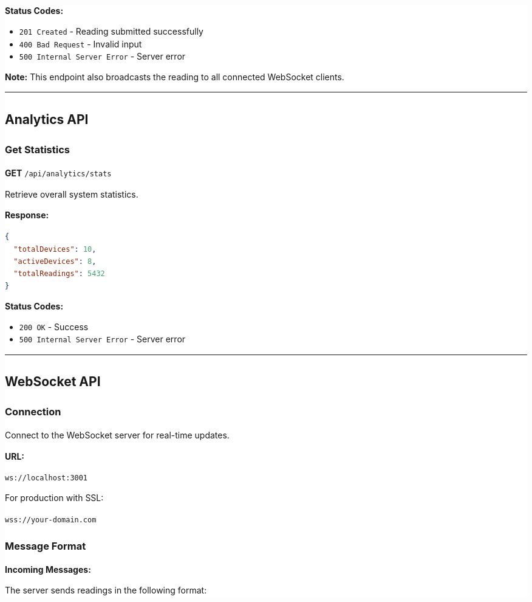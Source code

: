 ```json
```

**Status Codes:**
- `201 Created` - Reading submitted successfully
- `400 Bad Request` - Invalid input
- `500 Internal Server Error` - Server error

**Note:** This endpoint also broadcasts the reading to all connected WebSocket clients.

---

## Analytics API

### Get Statistics

**GET** `/api/analytics/stats`

Retrieve overall system statistics.

**Response:**
```json
{
  "totalDevices": 10,
  "activeDevices": 8,
  "totalReadings": 5432
}
```

**Status Codes:**
- `200 OK` - Success
- `500 Internal Server Error` - Server error

---

## WebSocket API

### Connection

Connect to the WebSocket server for real-time updates.

**URL:**
```
ws://localhost:3001
```

For production with SSL:
```
wss://your-domain.com
```

### Message Format

**Incoming Messages:**

The server sends readings in the following format:
